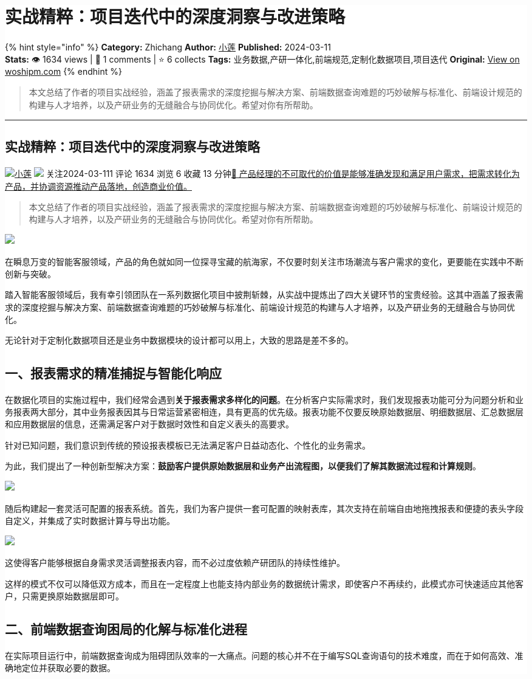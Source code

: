# 实战精粹：项目迭代中的深度洞察与改进策略
{% hint style="info" %}
**Category:** Zhichang
**Author:** [小莲](https://www.woshipm.com/u/775590)
**Published:** 2024-03-11  
**Stats:** 👁️ 1634 views | 💬 1 comments | ⭐ 6 collects
**Tags:** 业务数据,产研一体化,前端规范,定制化数据项目,项目迭代
**Original:** [View on woshipm.com](https://www.woshipm.com/zhichang/1753238.html)
{% endhint %}
> 本文总结了作者的项目实战经验，涵盖了报表需求的深度挖掘与解决方案、前端数据查询难题的巧妙破解与标准化、前端设计规范的构建与人才培养，以及产研业务的无缝融合与协同优化。希望对你有所帮助。

---

## 实战精粹：项目迭代中的深度洞察与改进策略

[![](https://static.woshipm.com/pmapp_avatar_20230715054252_9870.jpeg?imageView2/1/w/72/h/72/q/100)](https://www.woshipm.com/u/775590)[小莲](https://www.woshipm.com/u/775590) ![](https://static.woshipm.com/tag/1101_1@2x.png) 关注2024-03-111 评论 1634 浏览 6 收藏 13 分钟[🔗 产品经理的不可取代的价值是能够准确发现和满足用户需求，把需求转化为产品，并协调资源推动产品落地，创造商业价值。](https://ke.qidianla.com/courses/90pm)

> 本文总结了作者的项目实战经验，涵盖了报表需求的深度挖掘与解决方案、前端数据查询难题的巧妙破解与标准化、前端设计规范的构建与人才培养，以及产研业务的无缝融合与协同优化。希望对你有所帮助。

![](https://image.woshipm.com/2023/04/13/c6e634c0-d9e9-11ed-a6e8-00163e0b5ff3.jpg)

在瞬息万变的智能客服领域，产品的角色就如同一位探寻宝藏的航海家，不仅要时刻关注市场潮流与客户需求的变化，更要能在实践中不断创新与突破。

踏入智能客服领域后，我有幸引领团队在一系列数据化项目中披荆斩棘，从实战中提炼出了四大关键环节的宝贵经验。这其中涵盖了报表需求的深度挖掘与解决方案、前端数据查询难题的巧妙破解与标准化、前端设计规范的构建与人才培养，以及产研业务的无缝融合与协同优化。

无论针对于定制化数据项目还是业务中数据模块的设计都可以用上，大致的思路是差不多的。

## 一、报表需求的精准捕捉与智能化响应

在数据化项目的实施过程中，我们经常会遇到**关于报表需求多样化的问题**。在分析客户实际需求时，我们发现报表功能可分为问题分析和业务报表两大部分，其中业务报表因其与日常运营紧密相连，具有更高的优先级。报表功能不仅要反映原始数据层、明细数据层、汇总数据层和应用数据层的信息，还需满足客户对于数据时效性和自定义表头的高要求。

针对已知问题，我们意识到传统的预设报表模板已无法满足客户日益动态化、个性化的业务需求。

为此，我们提出了一种创新型解决方案：**鼓励客户提供原始数据层和业务产出流程图，以便我们了解其数据流过程和计算规则**。

![](https://image.woshipm.com/2024/03/09/58c189f8-ddef-11ee-9998-00163e0b5ff3.png)

随后构建起一套灵活可配置的报表系统。首先，我们为客户提供一套可配置的映射表库，其次支持在前端自由地拖拽报表和便捷的表头字段自定义，并集成了实时数据计算与导出功能。

![](https://image.woshipm.com/2024/03/09/7f55ceda-ddef-11ee-a396-00163e0b5ff3.png)

这使得客户能够根据自身需求灵活调整报表内容，而不必过度依赖产研团队的持续性维护。

这样的模式不仅可以降低双方成本，而且在一定程度上也能支持内部业务的数据统计需求，即使客户不再续约，此模式亦可快速适应其他客户，只需更换原始数据层即可。

## 二、前端数据查询困局的化解与标准化进程

在实际项目运行中，前端数据查询成为阻碍团队效率的一大痛点。问题的核心并不在于编写SQL查询语句的技术难度，而在于如何高效、准确地定位并获取必要的数据。
